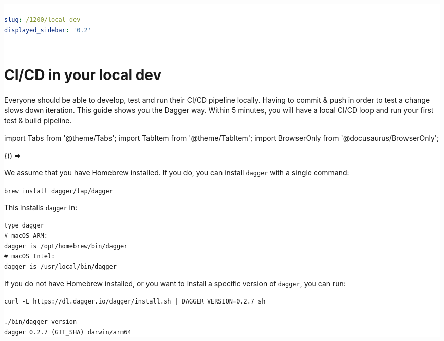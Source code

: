 ```yaml
---
slug: /1200/local-dev
displayed_sidebar: '0.2'
---
```


# CI/CD in your local dev

Everyone should be able to develop, test and run their CI/CD pipeline locally.
Having to commit & push in order to test a change slows down iteration.
This guide shows you the Dagger way.
Within 5 minutes, you will have a local CI/CD loop and run your first test & build pipeline.

import Tabs from '@theme/Tabs'; import TabItem from '@theme/TabItem';
import BrowserOnly from '@docusaurus/BrowserOnly';

<BrowserOnly>
{() =>
<Tabs defaultValue={
 window.navigator.userAgent.indexOf('Linux') != -1 ? 'linux':
 window.navigator.userAgent.indexOf('Win') != -1 ? 'windows':
 'macos'}
groupId="os"
values={[
{label: 'macOS', value: 'macos'}, {label: 'Linux', value: 'linux'}, {label: 'Windows', value: 'windows'},
]}>

<TabItem value="macos">

We assume that you have [Homebrew](https://brew.sh/) installed.
If you do, you can install `dagger` with a single command:

```shell
brew install dagger/tap/dagger
```

This installs `dagger` in:

```shell
type dagger
# macOS ARM:
dagger is /opt/homebrew/bin/dagger
# macOS Intel:
dagger is /usr/local/bin/dagger
```

If you do not have Homebrew installed, or you want to install a specific version of `dagger`, you can run:

```shell
curl -L https://dl.dagger.io/dagger/install.sh | DAGGER_VERSION=0.2.7 sh

./bin/dagger version
dagger 0.2.7 (GIT_SHA) darwin/arm64
```
